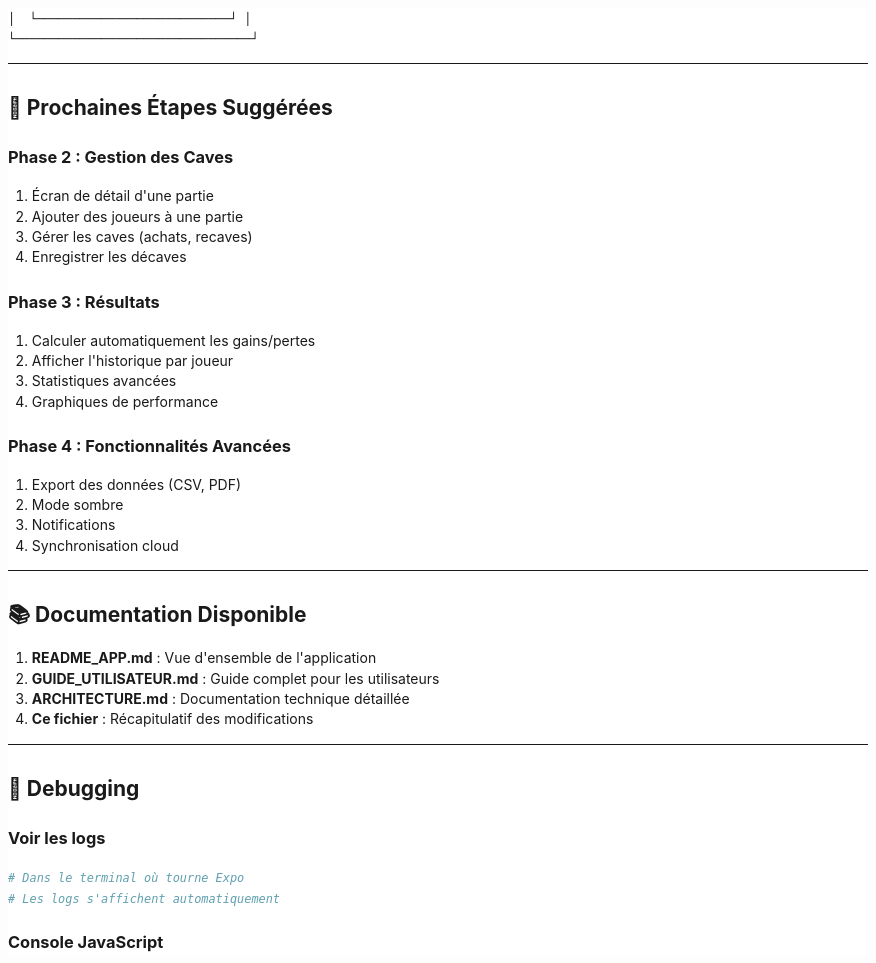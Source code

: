 ```
│  └───────────────────────────┘ │
└─────────────────────────────────┘
```

---

## 🎯 Prochaines Étapes Suggérées

### Phase 2 : Gestion des Caves

1. Écran de détail d'une partie
2. Ajouter des joueurs à une partie
3. Gérer les caves (achats, recaves)
4. Enregistrer les décaves

### Phase 3 : Résultats

1. Calculer automatiquement les gains/pertes
2. Afficher l'historique par joueur
3. Statistiques avancées
4. Graphiques de performance

### Phase 4 : Fonctionnalités Avancées

1. Export des données (CSV, PDF)
2. Mode sombre
3. Notifications
4. Synchronisation cloud

---

## 📚 Documentation Disponible

1. **README_APP.md** : Vue d'ensemble de l'application
2. **GUIDE_UTILISATEUR.md** : Guide complet pour les utilisateurs
3. **ARCHITECTURE.md** : Documentation technique détaillée
4. **Ce fichier** : Récapitulatif des modifications

---

## 🐛 Debugging

### Voir les logs

```bash
# Dans le terminal où tourne Expo
# Les logs s'affichent automatiquement
```

### Console JavaScript
